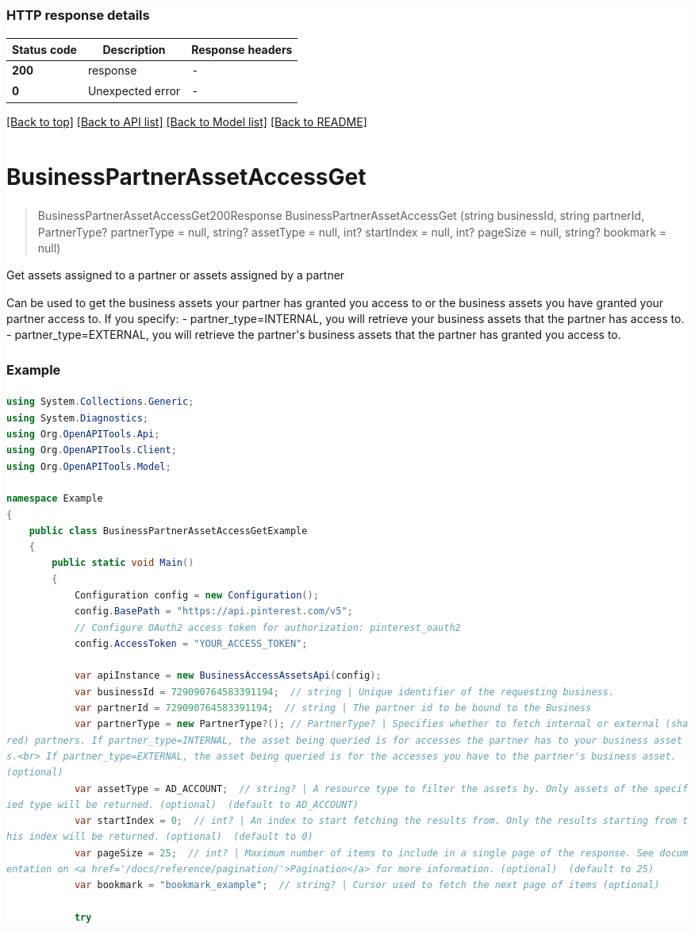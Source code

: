 
### HTTP response details
| Status code | Description | Response headers |
|-------------|-------------|------------------|
| **200** | response |  -  |
| **0** | Unexpected error |  -  |

[[Back to top]](#) [[Back to API list]](../README.md#documentation-for-api-endpoints) [[Back to Model list]](../README.md#documentation-for-models) [[Back to README]](../README.md)

<a id="businesspartnerassetaccessget"></a>
# **BusinessPartnerAssetAccessGet**
> BusinessPartnerAssetAccessGet200Response BusinessPartnerAssetAccessGet (string businessId, string partnerId, PartnerType? partnerType = null, string? assetType = null, int? startIndex = null, int? pageSize = null, string? bookmark = null)

Get assets assigned to a partner or assets assigned by a partner

Can be used to get the business assets your partner has granted you access to or the business assets you have granted your partner access to. If you specify: - partner_type=INTERNAL, you will retrieve your business assets that the partner has access to. - partner_type=EXTERNAL, you will retrieve the partner's business assets that the partner has granted you access to.

### Example
```csharp
using System.Collections.Generic;
using System.Diagnostics;
using Org.OpenAPITools.Api;
using Org.OpenAPITools.Client;
using Org.OpenAPITools.Model;

namespace Example
{
    public class BusinessPartnerAssetAccessGetExample
    {
        public static void Main()
        {
            Configuration config = new Configuration();
            config.BasePath = "https://api.pinterest.com/v5";
            // Configure OAuth2 access token for authorization: pinterest_oauth2
            config.AccessToken = "YOUR_ACCESS_TOKEN";

            var apiInstance = new BusinessAccessAssetsApi(config);
            var businessId = 729090764583391194;  // string | Unique identifier of the requesting business.
            var partnerId = 729090764583391194;  // string | The partner id to be bound to the Business
            var partnerType = new PartnerType?(); // PartnerType? | Specifies whether to fetch internal or external (shared) partners. If partner_type=INTERNAL, the asset being queried is for accesses the partner has to your business assets.<br> If partner_type=EXTERNAL, the asset being queried is for the accesses you have to the partner's business asset. (optional) 
            var assetType = AD_ACCOUNT;  // string? | A resource type to filter the assets by. Only assets of the specified type will be returned. (optional)  (default to AD_ACCOUNT)
            var startIndex = 0;  // int? | An index to start fetching the results from. Only the results starting from this index will be returned. (optional)  (default to 0)
            var pageSize = 25;  // int? | Maximum number of items to include in a single page of the response. See documentation on <a href='/docs/reference/pagination/'>Pagination</a> for more information. (optional)  (default to 25)
            var bookmark = "bookmark_example";  // string? | Cursor used to fetch the next page of items (optional) 

            try
```
